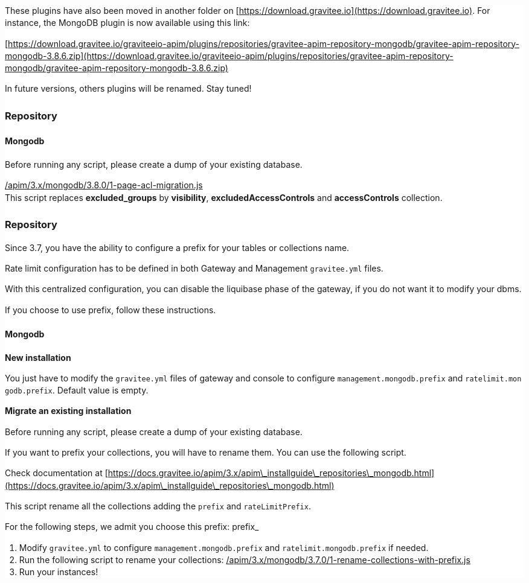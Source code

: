 These plugins have also been moved in another folder on [https://download.gravitee.io](https://download.gravitee.io). For instance, the MongoDB plugin is now available using this link:

[https://download.gravitee.io/graviteeio-apim/plugins/repositories/gravitee-apim-repository-mongodb/gravitee-apim-repository-mongodb-3.8.6.zip](https://download.gravitee.io/graviteeio-apim/plugins/repositories/gravitee-apim-repository-mongodb/gravitee-apim-repository-mongodb-3.8.6.zip)

In future versions, others plugins will be renamed. Stay tuned!

### Repository

#### Mongodb

Before running any script, please create a dump of your existing database.

[/apim/3.x/mongodb/3.8.0/1-page-acl-migration.js](https://raw.githubusercontent.com/gravitee-io/gravitee-api-management/master/gravitee-apim-repository/gravitee-apim-repository-mongodb/src/main/resources/scripts/3.8.0/1-page-acl-migration.js)\
This script replaces **excluded\_groups** by **visibility**, **excludedAccessControls** and **accessControls** collection.

### Repository

Since 3.7, you have the ability to configure a prefix for your tables or collections name.

Rate limit configuration has to be defined in both Gateway and Management `gravitee.yml` files.

With this centralized configuration, you can disable the liquibase phase of the gateway, if you do not want it to modify your dbms.

If you choose to use prefix, follow these instructions.

#### Mongodb

**New installation**

You just have to modify the `gravitee.yml` files of gateway and console to configure `management.mongodb.prefix` and `ratelimit.mongodb.prefix`. Default value is empty.

**Migrate an existing installation**

Before running any script, please create a dump of your existing database.

If you want to prefix your collections, you will have to rename them. You can use the following script.

Check documentation at [https://docs.gravitee.io/apim/3.x/apim\_installguide\_repositories\_mongodb.html](https://docs.gravitee.io/apim/3.x/apim\_installguide\_repositories\_mongodb.html)

This script rename all the collections adding the `prefix` and `rateLimitPrefix`.

For the following steps, we admit you choose this prefix: prefix\_

1. Modify `gravitee.yml` to configure `management.mongodb.prefix` and `ratelimit.mongodb.prefix` if needed.
2. Run the following script to rename your collections: [/apim/3.x/mongodb/3.7.0/1-rename-collections-with-prefix.js](https://raw.githubusercontent.com/gravitee-io/gravitee-api-management/master/gravitee-apim-repository/gravitee-apim-repository-mongodb/src/main/resources/scripts/3.7.0/1-rename-collections-with-prefix.js)
3. Run your instances!
